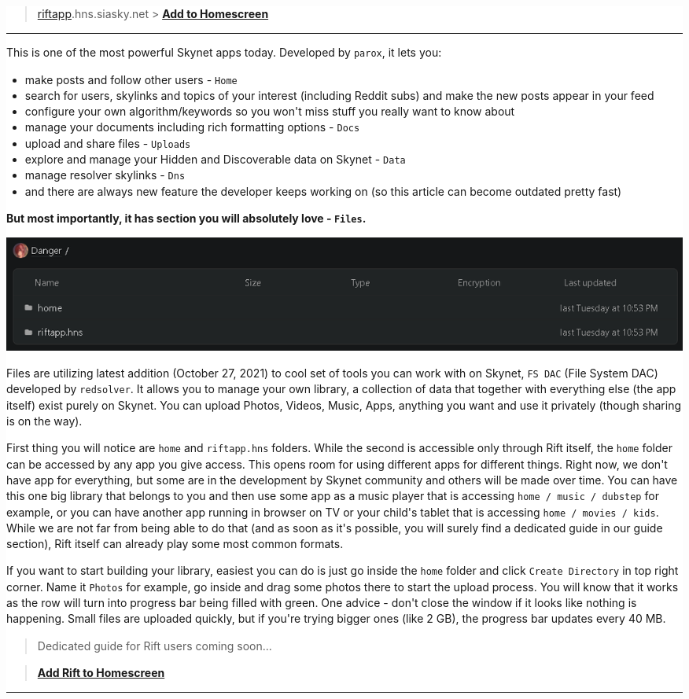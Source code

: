 > [riftapp](riftapp.hns.siasky.net).hns.siasky.net > [**Add to Homescreen**](https://homescreen.hns.siasky.net/#/skylink/EAAyLXjjcF4BdXVfsnHblPgpBPHSa5HDA3X57Fb3asfrrg)

---

This is one of the most powerful Skynet apps today. Developed by `parox`, it lets you:
- make posts and follow other users - `Home`
- search for users, skylinks and topics of your interest (including Reddit subs) and make the new posts appear in your feed
- configure your own algorithm/keywords so you won't miss stuff you really want to know about
- manage your documents including rich formatting options - `Docs`
- upload and share files - `Uploads`
- explore and manage your Hidden and Discoverable data on Skynet - `Data`
- manage resolver skylinks - `Dns`
- and there are always new feature the developer keeps working on (so this article can become outdated pretty fast)

**But most importantly, it has section you will absolutely love - `Files`.**

![Skapps - Rift - Files](../static/assets/skapps/skapps-rift-files.png)

Files are utilizing latest addition (October 27, 2021) to cool set of tools you can work with on Skynet, `FS DAC` (File System DAC) developed by `redsolver`. It allows you to manage your own library, a collection of data that together with everything else (the app itself) exist purely on Skynet. You can upload Photos, Videos, Music, Apps, anything you want and use it privately (though sharing is on the way).

First thing you will notice are `home` and `riftapp.hns` folders. While the second is accessible only through Rift itself, the `home` folder can be accessed by any app you give access. This opens room for using different apps for different things. Right now, we don't have app for everything, but some are in the development by Skynet community and others will be made over time. You can have this one big library that belongs to you and then use some app as a music player that is accessing `home / music / dubstep` for example, or you can have another app running in browser on TV or your child's tablet that is accessing `home / movies / kids`. While we are not far from being able to do that (and as soon as it's possible, you will surely find a dedicated guide in our guide section), Rift itself can already play some most common formats.

If you want to start building your library, easiest you can do is just go inside the `home` folder and click `Create Directory` in top right corner. Name it `Photos` for example, go inside and drag some photos there to start the upload process. You will know that it works as the row will turn into progress bar being filled with green. One advice - don't close the window if it looks like nothing is happening. Small files are uploaded quickly, but if you're trying bigger ones (like 2 GB), the progress bar updates every 40 MB.

> Dedicated guide for Rift users coming soon...

> [**Add Rift to Homescreen**](https://homescreen.hns.siasky.net/#/skylink/EAAyLXjjcF4BdXVfsnHblPgpBPHSa5HDA3X57Fb3asfrrg)

---
